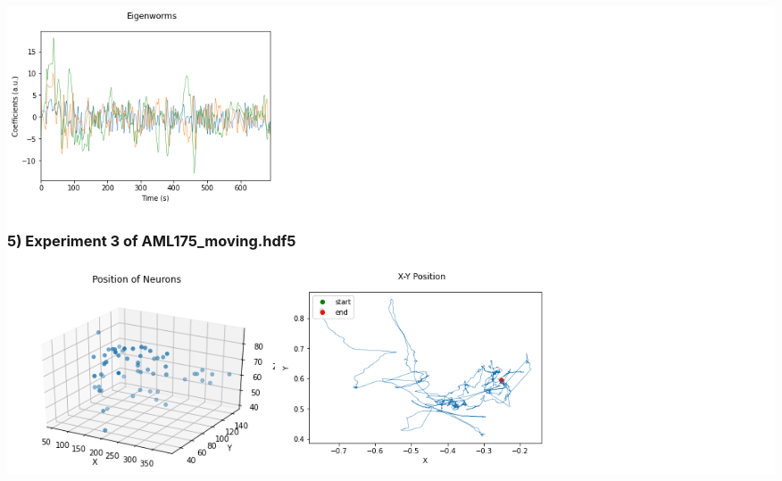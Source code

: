   <img src="images/Scholz_1_1_eigenworms.png" width="300" />
</p>

### 5) Experiment 3 of AML175_moving.hdf5
<p>
  <img src="images/Scholz_1_2_neuron_xyz.png" width="300" />
  <img src="images/Scholz_1_2_body_xy.png" width="300" /> 
